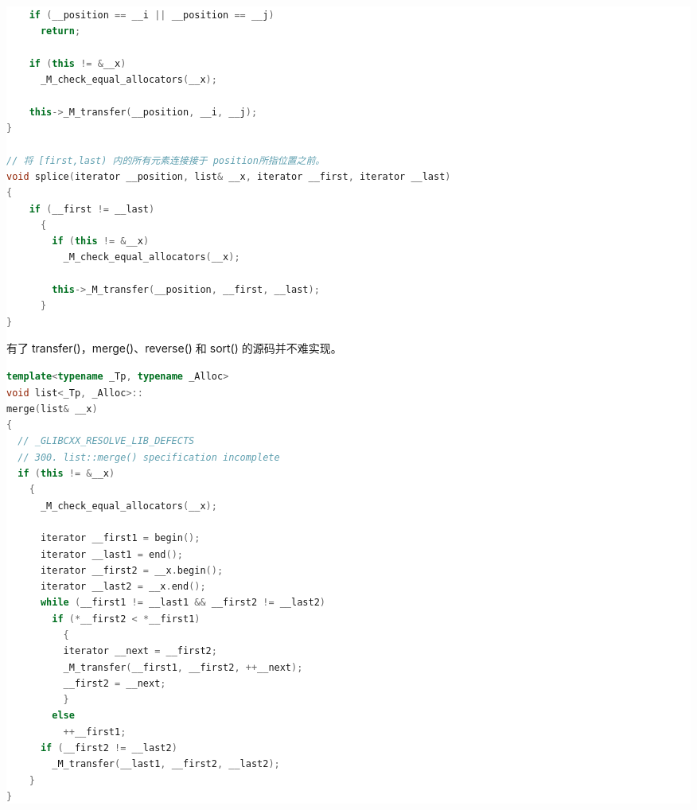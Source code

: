 ```C++
	if (__position == __i || __position == __j)
	  return;

	if (this != &__x)
	  _M_check_equal_allocators(__x);

	this->_M_transfer(__position, __i, __j);
}

// 将 [first,last) 内的所有元素连接接于 position所指位置之前。
void splice(iterator __position, list& __x, iterator __first, iterator __last)
{
	if (__first != __last)
	  {
	    if (this != &__x)
	      _M_check_equal_allocators(__x);

	    this->_M_transfer(__position, __first, __last);
	  }
}
```

有了 transfer()，merge()、reverse() 和 sort() 的源码并不难实现。

```c++
template<typename _Tp, typename _Alloc>
void list<_Tp, _Alloc>::
merge(list& __x)
{
  // _GLIBCXX_RESOLVE_LIB_DEFECTS
  // 300. list::merge() specification incomplete
  if (this != &__x)
	{
	  _M_check_equal_allocators(__x); 

	  iterator __first1 = begin();
	  iterator __last1 = end();
	  iterator __first2 = __x.begin();
	  iterator __last2 = __x.end();
	  while (__first1 != __last1 && __first2 != __last2)
	    if (*__first2 < *__first1)
	      {
          iterator __next = __first2;
          _M_transfer(__first1, __first2, ++__next);
          __first2 = __next;
	      }
	    else
	      ++__first1;
	  if (__first2 != __last2)
	    _M_transfer(__last1, __first2, __last2);
	}
}
```
